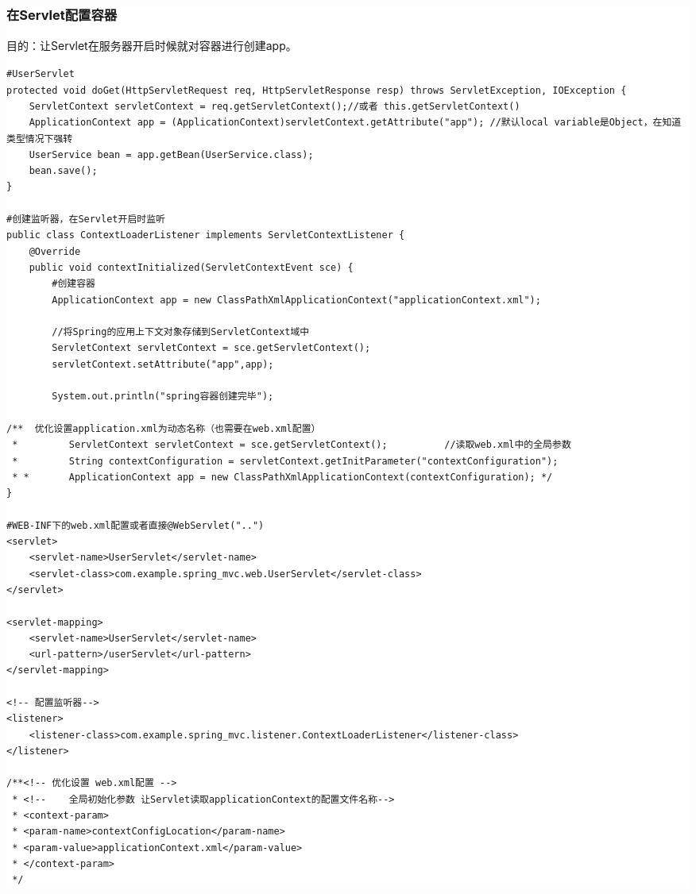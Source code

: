 ### 在Servlet配置容器

目的：让Servlet在服务器开启时候就对容器进行创建app。
```
#UserServlet
protected void doGet(HttpServletRequest req, HttpServletResponse resp) throws ServletException, IOException {  
	ServletContext servletContext = req.getServletContext();//或者 this.getServletContext()  
	ApplicationContext app = (ApplicationContext)servletContext.getAttribute("app"); //默认local variable是Object，在知道类型情况下强转 
	UserService bean = app.getBean(UserService.class);  
	bean.save();  
}

#创建监听器，在Servlet开启时监听
public class ContextLoaderListener implements ServletContextListener {  
	@Override  
	public void contextInitialized(ServletContextEvent sce) {  
		#创建容器
		ApplicationContext app = new ClassPathXmlApplicationContext("applicationContext.xml"); 
		 
		//将Spring的应用上下文对象存储到ServletContext域中  
		ServletContext servletContext = sce.getServletContext();  
		servletContext.setAttribute("app",app);  
		
		System.out.println("spring容器创建完毕");  
		
/**  优化设置application.xml为动态名称（也需要在web.xml配置）
 *         ServletContext servletContext = sce.getServletContext();          //读取web.xml中的全局参数  
 *         String contextConfiguration = servletContext.getInitParameter("contextConfiguration");  
 * *       ApplicationContext app = new ClassPathXmlApplicationContext(contextConfiguration); */
}

#WEB-INF下的web.xml配置或者直接@WebServlet("..")
<servlet>  
	<servlet-name>UserServlet</servlet-name>  
	<servlet-class>com.example.spring_mvc.web.UserServlet</servlet-class>  
</servlet> 

<servlet-mapping> 
	<servlet-name>UserServlet</servlet-name>  
	<url-pattern>/userServlet</url-pattern>  
</servlet-mapping> 
 
<!-- 配置监听器-->  
<listener>  
	<listener-class>com.example.spring_mvc.listener.ContextLoaderListener</listener-class>  
</listener>

/**<!-- 优化设置 web.xml配置 --> 
 * <!--    全局初始化参数 让Servlet读取applicationContext的配置文件名称-->  
 * <context-param>  
 * <param-name>contextConfigLocation</param-name>  
 * <param-value>applicationContext.xml</param-value>  
 * </context-param>  
 */
```

